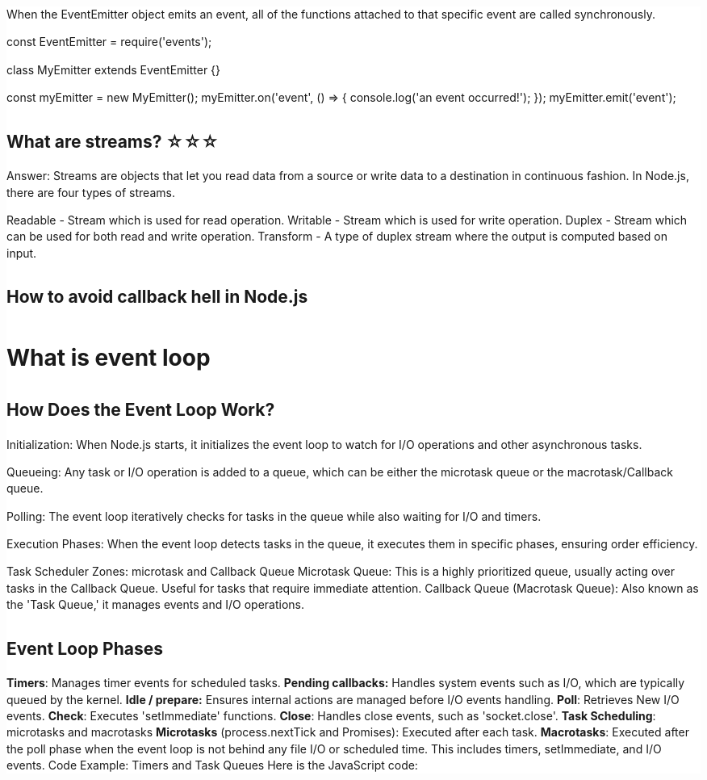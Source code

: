 When the EventEmitter object emits an event, all of the functions attached to that specific event are called synchronously.

const EventEmitter = require('events');

class MyEmitter extends EventEmitter {}

const myEmitter = new MyEmitter();
myEmitter.on('event', () => {
  console.log('an event occurred!');
});
myEmitter.emit('event');

## What are streams? ☆☆☆
Answer: Streams are objects that let you read data from a source or write data to a destination in continuous fashion. In Node.js, there are four types of streams.

Readable - Stream which is used for read operation.
Writable - Stream which is used for write operation.
Duplex - Stream which can be used for both read and write operation.
Transform - A type of duplex stream where the output is computed based on input.

## How to avoid callback hell in Node.js

# What is event loop 

## How Does the Event Loop Work?
Initialization: When Node.js starts, it initializes the event loop to watch for I/O operations and other asynchronous tasks.

Queueing: Any task or I/O operation is added to a queue, which can be either the microtask queue or the macrotask/Callback queue.

Polling: The event loop iteratively checks for tasks in the queue while also waiting for I/O and timers.

Execution Phases: When the event loop detects tasks in the queue, it executes them in specific phases, ensuring order efficiency.

Task Scheduler Zones: microtask and Callback Queue
Microtask Queue: This is a highly prioritized queue, usually acting over tasks in the Callback Queue. Useful for tasks that require immediate attention.
Callback Queue (Macrotask Queue): Also known as the 'Task Queue,' it manages events and I/O operations.

## Event Loop Phases
**Timers**: Manages timer events for scheduled tasks.
**Pending callbacks:** Handles system events such as I/O, which are typically queued by the kernel.
**Idle / prepare:** Ensures internal actions are managed before I/O events handling.
**Poll**: Retrieves New I/O events.
**Check**: Executes 'setImmediate' functions.
**Close**: Handles close events, such as 'socket.close'.
**Task Scheduling**: microtasks and macrotasks
**Microtasks** (process.nextTick and Promises): Executed after each task.
**Macrotasks**: Executed after the poll phase when the event loop is not behind any file I/O or scheduled time. This includes timers, setImmediate, and I/O events.
Code Example: Timers and Task Queues
Here is the JavaScript code:
